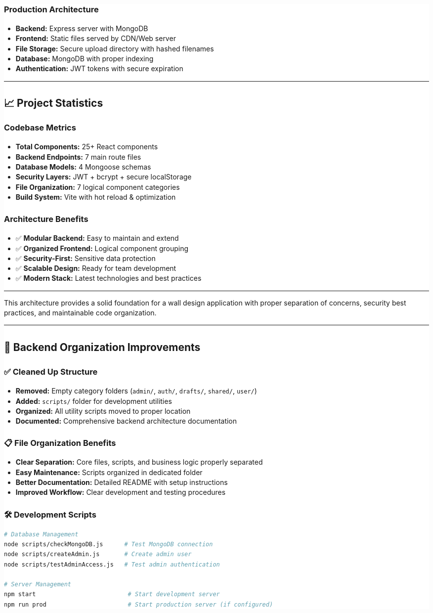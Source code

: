 ### **Production Architecture**
- **Backend:** Express server with MongoDB
- **Frontend:** Static files served by CDN/Web server
- **File Storage:** Secure upload directory with hashed filenames
- **Database:** MongoDB with proper indexing
- **Authentication:** JWT tokens with secure expiration

---

## 📈 Project Statistics

### **Codebase Metrics**
- **Total Components:** 25+ React components
- **Backend Endpoints:** 7 main route files
- **Database Models:** 4 Mongoose schemas
- **Security Layers:** JWT + bcrypt + secure localStorage
- **File Organization:** 7 logical component categories
- **Build System:** Vite with hot reload & optimization

### **Architecture Benefits**
- ✅ **Modular Backend:** Easy to maintain and extend
- ✅ **Organized Frontend:** Logical component grouping
- ✅ **Security-First:** Sensitive data protection
- ✅ **Scalable Design:** Ready for team development
- ✅ **Modern Stack:** Latest technologies and best practices

---

This architecture provides a solid foundation for a wall design application with proper separation of concerns, security best practices, and maintainable code organization.

---

## 🔧 Backend Organization Improvements

### **✅ Cleaned Up Structure**
- **Removed:** Empty category folders (`admin/`, `auth/`, `drafts/`, `shared/`, `user/`)
- **Added:** `scripts/` folder for development utilities
- **Organized:** All utility scripts moved to proper location
- **Documented:** Comprehensive backend architecture documentation

### **📋 File Organization Benefits**
- **Clear Separation:** Core files, scripts, and business logic properly separated
- **Easy Maintenance:** Scripts organized in dedicated folder
- **Better Documentation:** Detailed README with setup instructions
- **Improved Workflow:** Clear development and testing procedures

### **🛠️ Development Scripts**
```bash
# Database Management
node scripts/checkMongoDB.js      # Test MongoDB connection
node scripts/createAdmin.js       # Create admin user
node scripts/testAdminAccess.js   # Test admin authentication

# Server Management
npm start                          # Start development server
npm run prod                       # Start production server (if configured)
```

